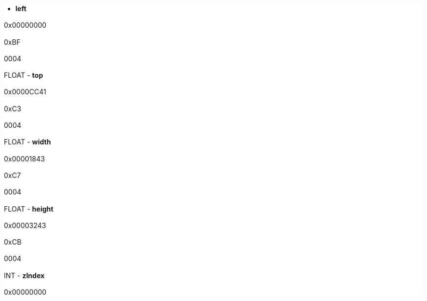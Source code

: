   - <b>left</b></p>
  </td>
  <td>
  <p>0x00000000</p>
  </td>
 </tr>
 <tr>
  <td>
  <p>0xBF</p>
  </td>
  <td>
  <p>0004</p>
  </td>
  <td>
  <p>                  FLOAT
  - <b>top</b></p>
  </td>
  <td>
  <p>0x0000CC41</p>
  </td>
 </tr>
 <tr>
  <td>
  <p>0xC3</p>
  </td>
  <td>
  <p>0004</p>
  </td>
  <td>
  <p>                  FLOAT
  - <b>width</b></p>
  </td>
  <td>
  <p>0x00001843</p>
  </td>
 </tr>
 <tr>
  <td>
  <p>0xC7</p>
  </td>
  <td>
  <p>0004</p>
  </td>
  <td>
  <p>                  FLOAT
  - <b>height</b></p>
  </td>
  <td>
  <p>0x00003243</p>
  </td>
 </tr>
 <tr>
  <td>
  <p>0xCB</p>
  </td>
  <td>
  <p>0004</p>
  </td>
  <td>
  <p>                  INT
  - <b>zIndex</b></p>
  </td>
  <td>
  <p>0x00000000</p>